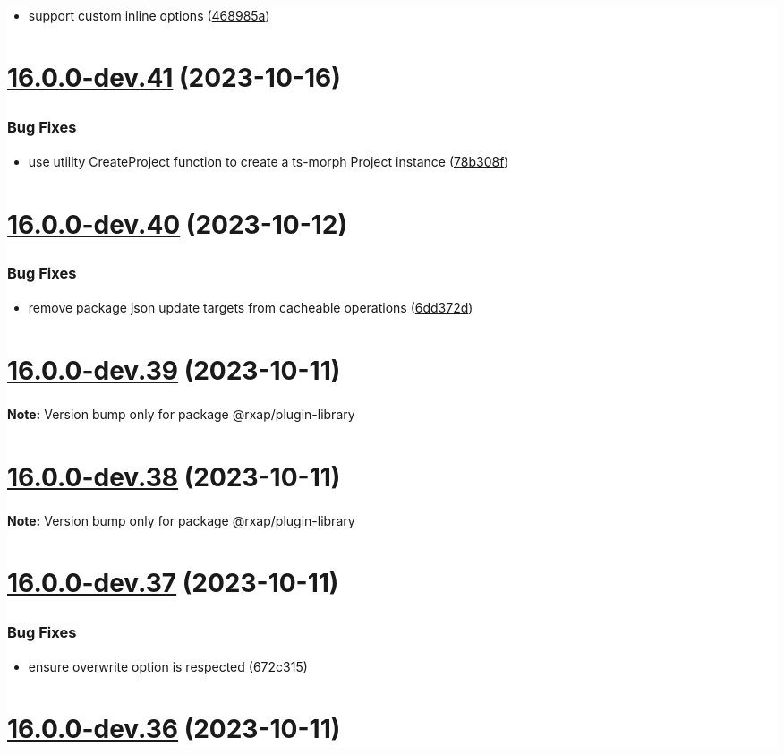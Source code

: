 - support custom inline options ([468985a](https://gitlab.com/rxap/packages/commit/468985a004993bb4dcbf6dd6a55aae973c509935))

# [16.0.0-dev.41](https://gitlab.com/rxap/packages/compare/@rxap/plugin-library@16.0.0-dev.40...@rxap/plugin-library@16.0.0-dev.41) (2023-10-16)

### Bug Fixes

- use utility CreateProject function to create a ts-morph Project instance ([78b308f](https://gitlab.com/rxap/packages/commit/78b308fd10747616c7c7f27e81501a4ad5052a77))

# [16.0.0-dev.40](https://gitlab.com/rxap/packages/compare/@rxap/plugin-library@16.0.0-dev.39...@rxap/plugin-library@16.0.0-dev.40) (2023-10-12)

### Bug Fixes

- remove package json update targets from cacheable operations ([6dd372d](https://gitlab.com/rxap/packages/commit/6dd372d0ed9a182d5b99d413a35c1dc29513fc77))

# [16.0.0-dev.39](https://gitlab.com/rxap/packages/compare/@rxap/plugin-library@16.0.0-dev.38...@rxap/plugin-library@16.0.0-dev.39) (2023-10-11)

**Note:** Version bump only for package @rxap/plugin-library

# [16.0.0-dev.38](https://gitlab.com/rxap/packages/compare/@rxap/plugin-library@16.0.0-dev.37...@rxap/plugin-library@16.0.0-dev.38) (2023-10-11)

**Note:** Version bump only for package @rxap/plugin-library

# [16.0.0-dev.37](https://gitlab.com/rxap/packages/compare/@rxap/plugin-library@16.0.0-dev.36...@rxap/plugin-library@16.0.0-dev.37) (2023-10-11)

### Bug Fixes

- ensure overwrite option is respected ([672c315](https://gitlab.com/rxap/packages/commit/672c3152403ae577fb8d4d34e060971d2e53d0af))

# [16.0.0-dev.36](https://gitlab.com/rxap/packages/compare/@rxap/plugin-library@16.0.0-dev.7...@rxap/plugin-library@16.0.0-dev.36) (2023-10-11)

